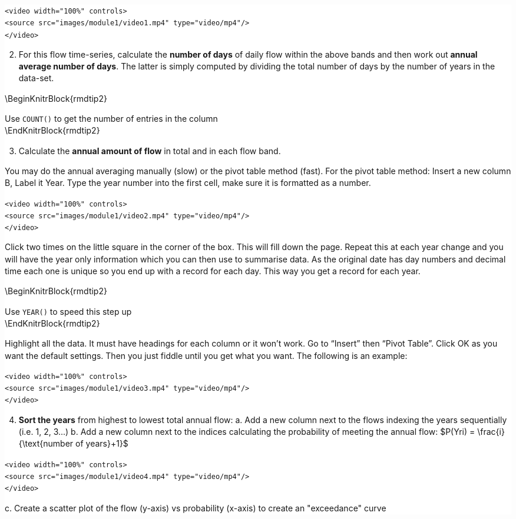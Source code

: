 
```{=html}
<video width="100%" controls>
<source src="images/module1/video1.mp4" type="video/mp4"/>
</video>
```

2) For this flow time-series, calculate the **number of days** of daily flow within the above bands and then work out **annual average number of days**. The latter is simply computed by dividing the total number of days by the number of years in the data-set.

\BeginKnitrBlock{rmdtip2}<div class="rmdtip2">Use `COUNT()` to get the number of entries in the column</div>\EndKnitrBlock{rmdtip2}

3) Calculate the **annual amount of flow** in total and in each flow band.

You may do the annual averaging manually (slow) or the pivot table method (fast). For the pivot table method: Insert a new column B, Label it Year.
Type the year number into the first cell, make sure it is formatted as a number.


```{=html}
<video width="100%" controls>
<source src="images/module1/video2.mp4" type="video/mp4"/>
</video>
```

Click two times on the little square in the corner of the box.  This will fill down the page.
Repeat this at each year change and you will have the year only information which you can then use to summarise data.  As the original date has day numbers and decimal time each one is unique so you end up with a record for each day.  This way you get a record for each year.

\BeginKnitrBlock{rmdtip2}<div class="rmdtip2">Use `YEAR()` to speed this step up</div>\EndKnitrBlock{rmdtip2}

Highlight all the data.  It must have headings for each column or it won’t work.
Go to “Insert” then “Pivot Table”. Click OK as you want the default settings.
Then you just fiddle until you get what you want. The following is an example:


```{=html}
<video width="100%" controls>
<source src="images/module1/video3.mp4" type="video/mp4"/>
</video>
```

4) **Sort the years** from highest to lowest total annual flow:
    a. Add a new column next to the flows indexing the years sequentially (i.e. 1, 2, 3...)
    b. Add a new column next to the indices calculating the probability of meeting the annual flow: $P(Yri) =  \frac{i}{\text{number of years}+1}$


```{=html}
<video width="100%" controls>
<source src="images/module1/video4.mp4" type="video/mp4"/>
</video>
```
   c. Create a scatter plot of the flow (y-axis) vs probability (x-axis) to create an "exceedance" curve
